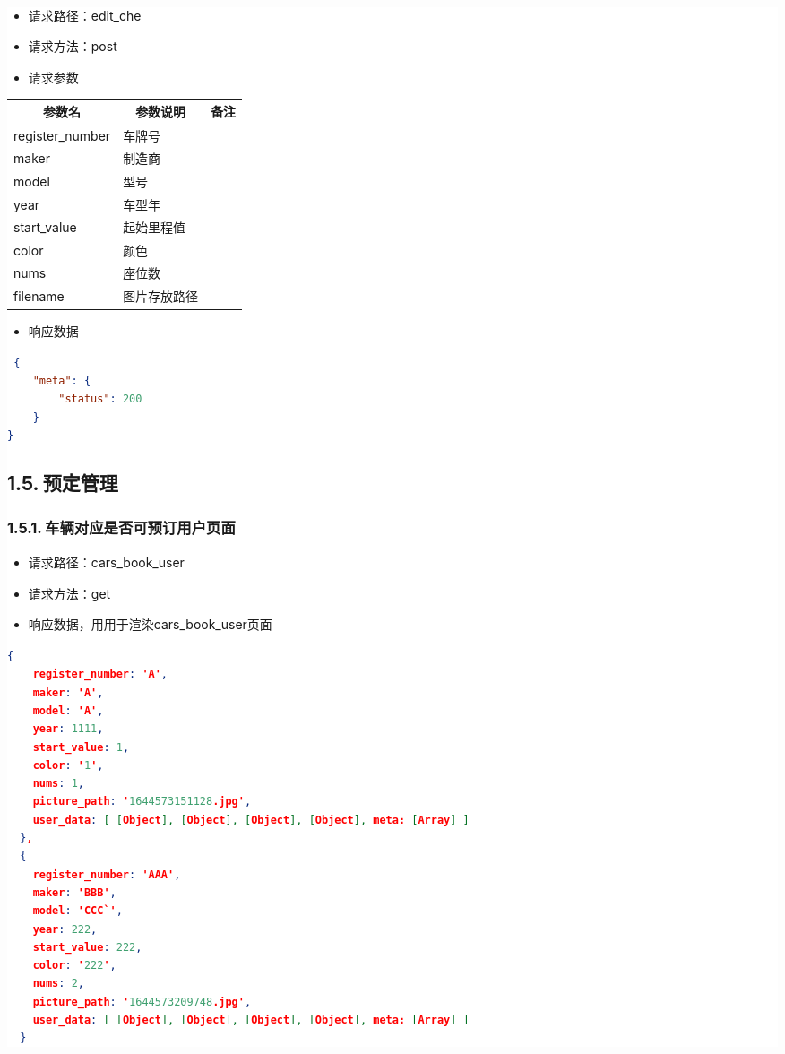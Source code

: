- 请求路径：edit_che
- 请求方法：post

- 请求参数

| 参数名          | 参数说明     | 备注 |
| --------------- | ------------ | ---- |
| register_number | 车牌号       |      |
| maker           | 制造商       |      |
| model           | 型号         |      |
| year            | 车型年       |      |
| start_value     | 起始里程值   |      |
| color           | 颜色         |      |
| nums            | 座位数       |      |
| filename        | 图片存放路径 |      |

- 响应数据

```json
 {
    "meta": {
        "status": 200
    }
}
```

### 



## 1.5. 预定管理

### 1.5.1. 车辆对应是否可预订用户页面

- 请求路径：cars_book_user

- 请求方法：get

- 响应数据，用用于渲染cars_book_user页面

```json
{
    register_number: 'A',
    maker: 'A',
    model: 'A',
    year: 1111,
    start_value: 1,
    color: '1',
    nums: 1,
    picture_path: '1644573151128.jpg',
    user_data: [ [Object], [Object], [Object], [Object], meta: [Array] ]
  },
  {
    register_number: 'AAA',
    maker: 'BBB',
    model: 'CCC`',
    year: 222,
    start_value: 222,
    color: '222',
    nums: 2,
    picture_path: '1644573209748.jpg',
    user_data: [ [Object], [Object], [Object], [Object], meta: [Array] ]
  }
```